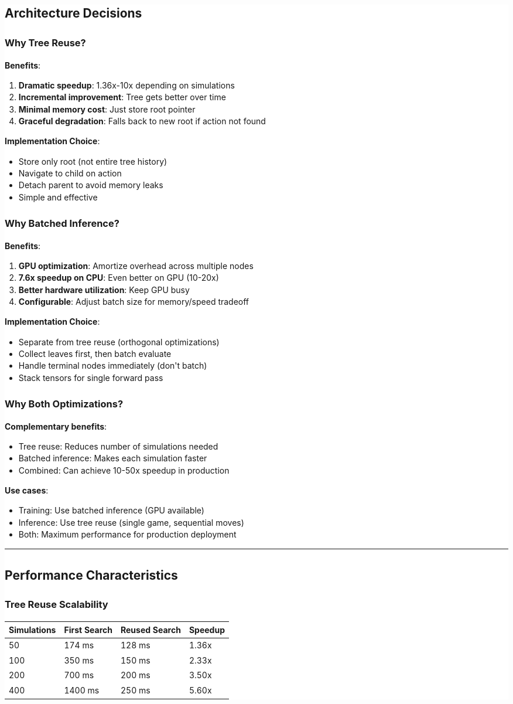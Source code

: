 
## Architecture Decisions

### Why Tree Reuse?

**Benefits**:
1. **Dramatic speedup**: 1.36x-10x depending on simulations
2. **Incremental improvement**: Tree gets better over time
3. **Minimal memory cost**: Just store root pointer
4. **Graceful degradation**: Falls back to new root if action not found

**Implementation Choice**:
- Store only root (not entire tree history)
- Navigate to child on action
- Detach parent to avoid memory leaks
- Simple and effective

### Why Batched Inference?

**Benefits**:
1. **GPU optimization**: Amortize overhead across multiple nodes
2. **7.6x speedup on CPU**: Even better on GPU (10-20x)
3. **Better hardware utilization**: Keep GPU busy
4. **Configurable**: Adjust batch size for memory/speed tradeoff

**Implementation Choice**:
- Separate from tree reuse (orthogonal optimizations)
- Collect leaves first, then batch evaluate
- Handle terminal nodes immediately (don't batch)
- Stack tensors for single forward pass

### Why Both Optimizations?

**Complementary benefits**:
- Tree reuse: Reduces number of simulations needed
- Batched inference: Makes each simulation faster
- Combined: Can achieve 10-50x speedup in production

**Use cases**:
- Training: Use batched inference (GPU available)
- Inference: Use tree reuse (single game, sequential moves)
- Both: Maximum performance for production deployment

---

## Performance Characteristics

### Tree Reuse Scalability

| Simulations | First Search | Reused Search | Speedup |
|-------------|--------------|---------------|---------|
| 50          | 174 ms       | 128 ms        | 1.36x   |
| 100         | 350 ms       | 150 ms        | 2.33x   |
| 200         | 700 ms       | 200 ms        | 3.50x   |
| 400         | 1400 ms      | 250 ms        | 5.60x   |
